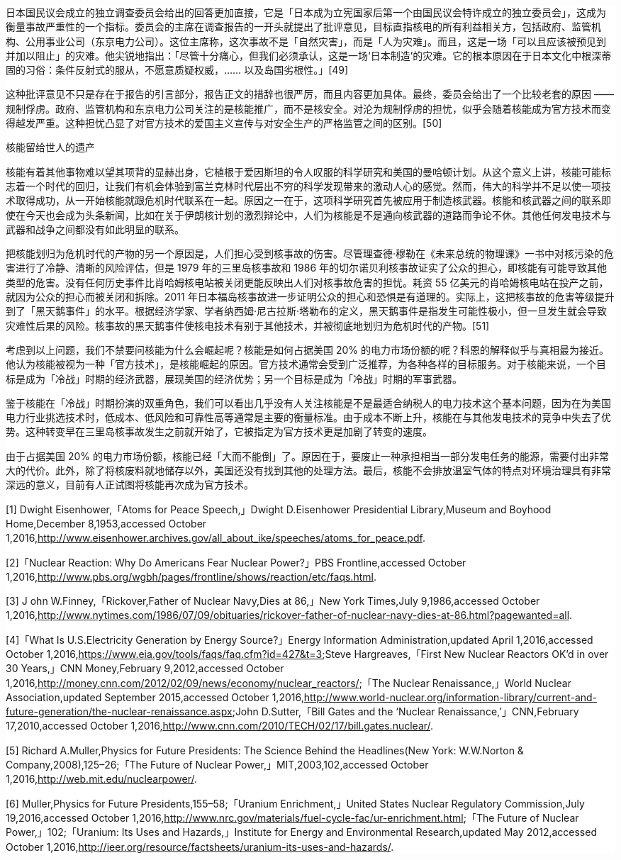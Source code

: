 日本国民议会成立的独立调查委员会给出的回答更加直接，它是「日本成为立宪国家后第一个由国民议会特许成立的独立委员会」，这成为衡量事故严重性的一个指标。委员会的主席在调查报告的一开头就提出了批评意见，目标直指核电的所有利益相关方，包括政府、监管机构、公用事业公司（东京电力公司）。这位主席称，这次事故不是「自然灾害」，而是「人为灾难」。而且，这是一场「可以且应该被预见到并加以阻止」的灾难。他尖锐地指出：「尽管十分痛心，但我们必须承认，这是一场‘日本制造’的灾难。它的根本原因在于日本文化中根深蒂固的习俗：条件反射式的服从，不愿意质疑权威，…… 以及岛国劣根性。」[49]

这种批评意见不只是存在于报告的引言部分，报告正文的措辞也很严厉，而且内容更加具体。最终，委员会给出了一个比较老套的原因 —— 规制俘虏。政府、监管机构和东京电力公司关注的是核能推广，而不是核安全。对沦为规制俘虏的担忧，似乎会随着核能成为官方技术而变得越发严重。这种担忧凸显了对官方技术的爱国主义宣传与对安全生产的严格监管之间的区别。[50]

核能留给世人的遗产

核能有着其他事物难以望其项背的显赫出身，它植根于爱因斯坦的令人叹服的科学研究和美国的曼哈顿计划。从这个意义上讲，核能可能标志着一个时代的回归，让我们有机会体验到富兰克林时代层出不穷的科学发现带来的激动人心的感觉。然而，伟大的科学并不足以使一项技术取得成功，从一开始核能就跟危机时代联系在一起。原因之一在于，这项科学研究首先被应用于制造核武器。核能和核武器之间的联系即使在今天也会成为头条新闻，比如在关于伊朗核计划的激烈辩论中，人们为核能是不是通向核武器的道路而争论不休。其他任何发电技术与武器和战争之间都没有如此明显的联系。

把核能划归为危机时代的产物的另一个原因是，人们担心受到核事故的伤害。尽管理查德·穆勒在《未来总统的物理课》一书中对核污染的危害进行了冷静、清晰的风险评估，但是 1979 年的三里岛核事故和 1986 年的切尔诺贝利核事故证实了公众的担心，即核能有可能导致其他类型的危害。没有任何历史事件比肖哈姆核电站被关闭更能反映出人们对核事故危害的担忧。耗资 55 亿美元的肖哈姆核电站在投产之前，就因为公众的担心而被关闭和拆除。2011 年日本福岛核事故进一步证明公众的担心和恐惧是有道理的。实际上，这把核事故的危害等级提升到了「黑天鹅事件」的水平。根据经济学家、学者纳西姆·尼古拉斯·塔勒布的定义，黑天鹅事件是指发生可能性极小，但一旦发生就会导致灾难性后果的风险。核事故的黑天鹅事件使核电技术有别于其他技术，并被彻底地划归为危机时代的产物。[51]

考虑到以上问题，我们不禁要问核能为什么会崛起呢？核能是如何占据美国 20% 的电力市场份额的呢？科恩的解释似乎与真相最为接近。他认为核能被视为一种「官方技术」，是核能崛起的原因。官方技术通常会受到广泛推荐，为各种各样的目标服务。对于核能来说，一个目标是成为「冷战」时期的经济武器，展现美国的经济优势；另一个目标是成为「冷战」时期的军事武器。

鉴于核能在「冷战」时期扮演的双重角色，我们可以看出几乎没有人关注核能是不是最适合纳税人的电力技术这个基本问题，因为在为美国电力行业挑选技术时，低成本、低风险和可靠性高等通常是主要的衡量标准。由于成本不断上升，核能在与其他发电技术的竞争中失去了优势。这种转变早在三里岛核事故发生之前就开始了，它被指定为官方技术更是加剧了转变的速度。

由于占据美国 20% 的电力市场份额，核能已经「大而不能倒」了。原因在于，要废止一种承担相当一部分发电任务的能源，需要付出非常大的代价。此外，除了将核废料就地储存以外，美国还没有找到其他的处理方法。最后，核能不会排放温室气体的特点对环境治理具有非常深远的意义，目前有人正试图将核能再次成为官方技术。

[1] Dwight Eisenhower,「Atoms for Peace Speech,」Dwight D.Eisenhower Presidential Library,Museum and Boyhood Home,December 8,1953,accessed October 1,2016,<http://www.eisenhower.archives.gov/all_about_ike/speeches/atoms_for_peace.pdf>.

[2]「Nuclear Reaction: Why Do Americans Fear Nuclear Power?」PBS Frontline,accessed October 1,2016,<http://www.pbs.org/wgbh/pages/frontline/shows/reaction/etc/faqs.html>.

[3] J ohn W.Finney,「Rickover,Father of Nuclear Navy,Dies at 86,」New York Times,July 9,1986,accessed October 1,2016,<http://www.nytimes.com/1986/07/09/obituaries/rickover-father-of-nuclear-navy-dies-at-86.html?pagewanted=all>.

[4]「What Is U.S.Electricity Generation by Energy Source?」Energy Information Administration,updated April 1,2016,accessed October 1,2016,<https://www.eia.gov/tools/faqs/faq.cfm?id=427&t=3>;Steve Hargreaves,「First New Nuclear Reactors OK’d in over 30 Years,」CNN Money,February 9,2012,accessed October 1,2016,<http://money.cnn.com/2012/02/09/news/economy/nuclear_reactors/>;「The Nuclear Renaissance,」World Nuclear Association,updated September 2015,accessed October 1,2016,<http://www.world-nuclear.org/information-library/current-and-future-generation/the-nuclear-renaissance.aspx>;John D.Sutter,「Bill Gates and the ‘Nuclear Renaissance,’」CNN,February 17,2010,accessed October 1,2016,<http://www.cnn.com/2010/TECH/02/17/bill.gates.nuclear/>.

[5] Richard A.Muller,Physics for Future Presidents: The Science Behind the Headlines(New York: W.W.Norton & Company,2008),125–26;「The Future of Nuclear Power,」MIT,2003,102,accessed October 1,2016,<http://web.mit.edu/nuclearpower/>.

[6] Muller,Physics for Future Presidents,155–58;「Uranium Enrichment,」United States Nuclear Regulatory Commission,July 19,2016,accessed October 1,2016,<http://www.nrc.gov/materials/fuel-cycle-fac/ur-enrichment.html>;「The Future of Nuclear Power,」102;「Uranium: Its Uses and Hazards,」Institute for Energy and Environmental Research,updated May 2012,accessed October 1,2016,<http://ieer.org/resource/factsheets/uranium-its-uses-and-hazards/>.
